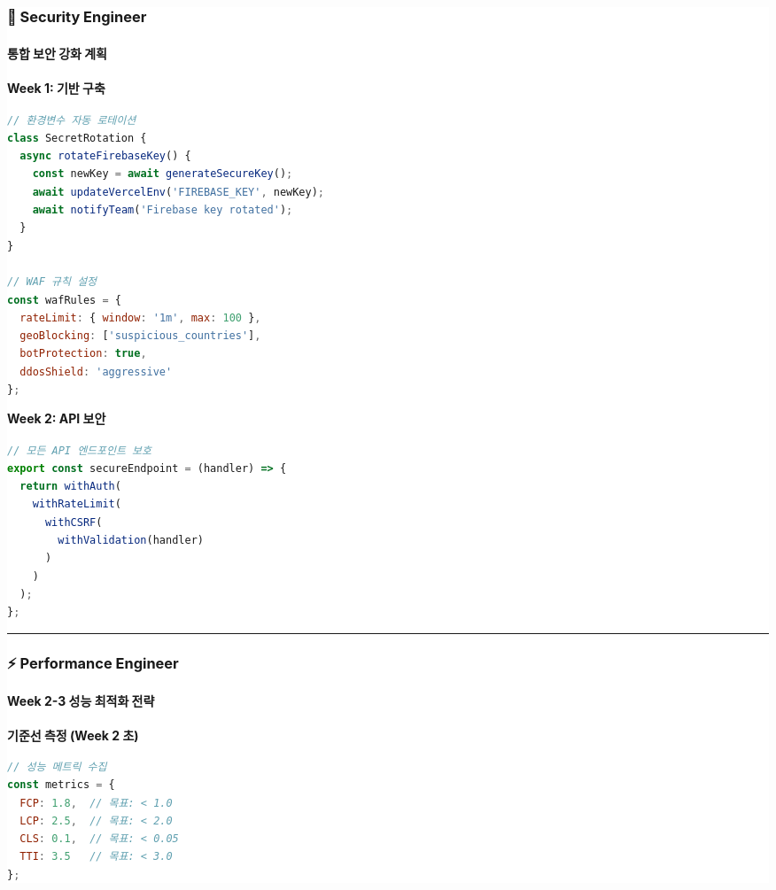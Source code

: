 ### 🔴 Security Engineer

#### 통합 보안 강화 계획

**Week 1: 기반 구축**
```javascript
// 환경변수 자동 로테이션
class SecretRotation {
  async rotateFirebaseKey() {
    const newKey = await generateSecureKey();
    await updateVercelEnv('FIREBASE_KEY', newKey);
    await notifyTeam('Firebase key rotated');
  }
}

// WAF 규칙 설정
const wafRules = {
  rateLimit: { window: '1m', max: 100 },
  geoBlocking: ['suspicious_countries'],
  botProtection: true,
  ddosShield: 'aggressive'
};
```

**Week 2: API 보안**
```javascript
// 모든 API 엔드포인트 보호
export const secureEndpoint = (handler) => {
  return withAuth(
    withRateLimit(
      withCSRF(
        withValidation(handler)
      )
    )
  );
};
```

---

### ⚡ Performance Engineer

#### Week 2-3 성능 최적화 전략

**기준선 측정 (Week 2 초)**
```javascript
// 성능 메트릭 수집
const metrics = {
  FCP: 1.8,  // 목표: < 1.0
  LCP: 2.5,  // 목표: < 2.0
  CLS: 0.1,  // 목표: < 0.05
  TTI: 3.5   // 목표: < 3.0
};
```

